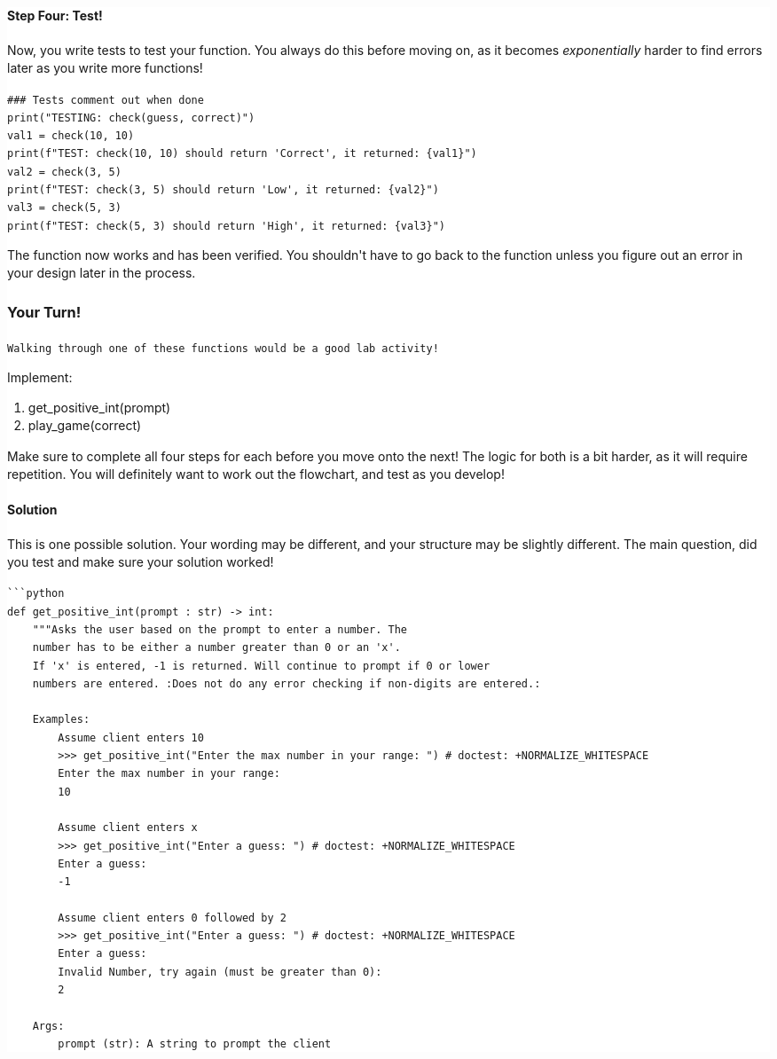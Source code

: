 
#### Step Four: Test!
Now, you write tests to test your function. You always do this before moving on, as it becomes *exponentially* harder to find errors later as you write more functions!


```{code-cell}
### Tests comment out when done
print("TESTING: check(guess, correct)")
val1 = check(10, 10)
print(f"TEST: check(10, 10) should return 'Correct', it returned: {val1}")
val2 = check(3, 5)
print(f"TEST: check(3, 5) should return 'Low', it returned: {val2}")
val3 = check(5, 3)
print(f"TEST: check(5, 3) should return 'High', it returned: {val3}")
```

The function now works and has been verified. You shouldn't have to go back to the function unless you figure out an error in your design later in the process. 

###  Your Turn!
```{margin} Instructor Note:
Walking through one of these functions would be a good lab activity!
```


Implement:
1. get_positive_int(prompt) 
2. play_game(correct)

Make sure to complete all four steps for each before you move onto the next! The logic for both is a bit harder, as it will require repetition. You will definitely want to work out the flowchart, and test as you develop!

#### Solution

This is one possible solution. Your wording may be different, and your structure may be slightly different. The main question, did you test and make sure your solution worked!

````{toggle}
```python
def get_positive_int(prompt : str) -> int:
    """Asks the user based on the prompt to enter a number. The
    number has to be either a number greater than 0 or an 'x'.
    If 'x' is entered, -1 is returned. Will continue to prompt if 0 or lower
    numbers are entered. :Does not do any error checking if non-digits are entered.:
    
    Examples:
        Assume client enters 10
        >>> get_positive_int("Enter the max number in your range: ") # doctest: +NORMALIZE_WHITESPACE
        Enter the max number in your range: 
        10

        Assume client enters x
        >>> get_positive_int("Enter a guess: ") # doctest: +NORMALIZE_WHITESPACE
        Enter a guess: 
        -1

        Assume client enters 0 followed by 2
        >>> get_positive_int("Enter a guess: ") # doctest: +NORMALIZE_WHITESPACE
        Enter a guess: 
        Invalid Number, try again (must be greater than 0): 
        2

    Args:
        prompt (str): A string to prompt the client

````